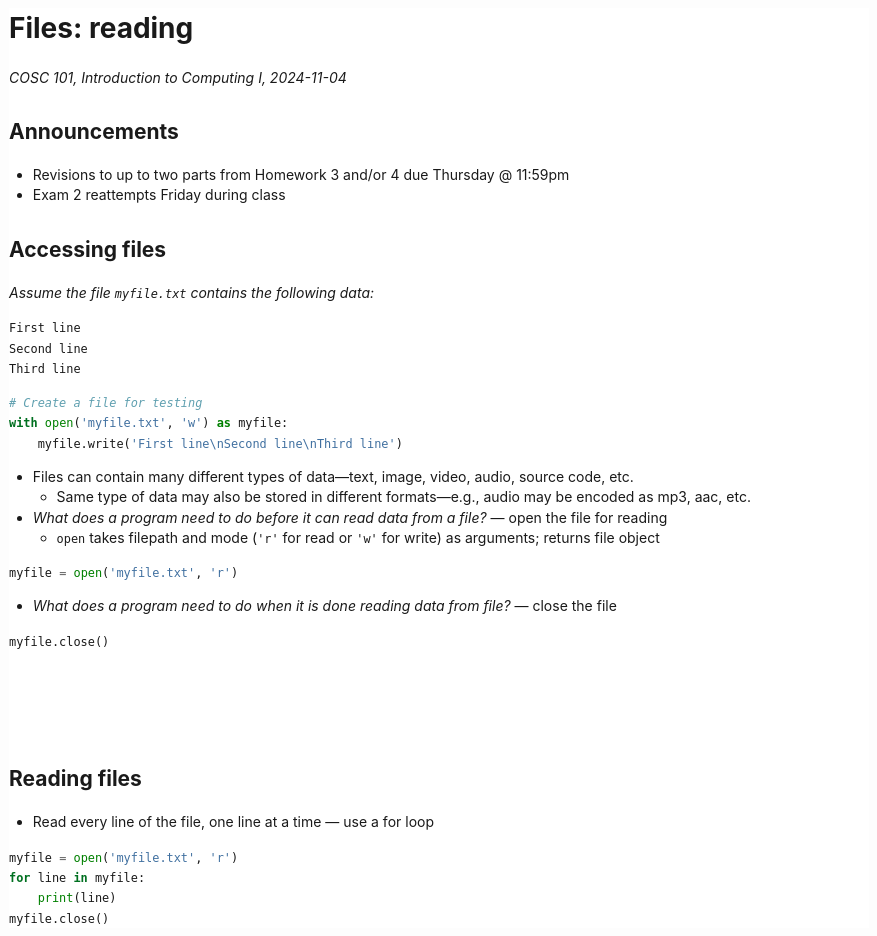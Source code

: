 # Files: reading
_COSC 101, Introduction to Computing I, 2024-11-04_

## Announcements
* Revisions to up to two parts from Homework 3 and/or 4 due Thursday @ 11:59pm
* Exam 2 reattempts Friday during class

## Accessing files

_Assume the file `myfile.txt` contains the following data:_
```
First line
Second line
Third line
```


```python
# Create a file for testing
with open('myfile.txt', 'w') as myfile:
    myfile.write('First line\nSecond line\nThird line')
```

* Files can contain many different types of data—text, image, video, audio, source code, etc.
    * Same type of data may also be stored in different formats—e.g., audio may be encoded as mp3, aac, etc.
* _What does a program need to do before it can read data from a file?_ — open the file for reading
    * `open` takes filepath and mode (`'r'` for read or `'w'` for write) as arguments; returns file object


```python
myfile = open('myfile.txt', 'r')
```

* _What does a program need to do when it is done reading data from file?_ — close the file


```python
myfile.close()
```

<p style="height:5em;"></p>

## Reading files

* Read every line of the file, one line at a time — use a for loop


```python
myfile = open('myfile.txt', 'r')
for line in myfile:
    print(line)
myfile.close()
```

